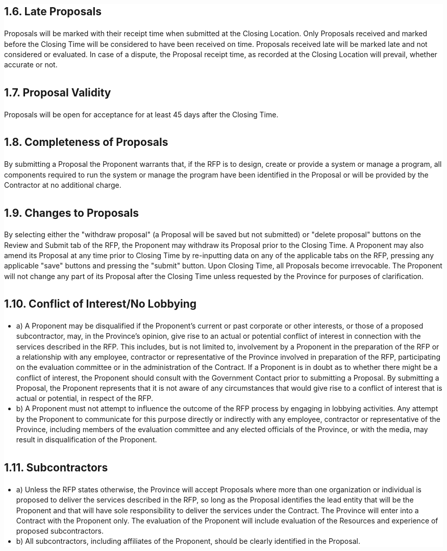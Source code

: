 ## 1.6. Late Proposals

Proposals will be marked with their receipt time when submitted at the Closing Location. Only Proposals received and marked before the Closing Time will be considered to have been received on time. Proposals received late will be marked late and not considered or evaluated. In case of a dispute, the Proposal receipt time, as recorded at the Closing Location will prevail, whether accurate or not.

## 1.7. Proposal Validity

Proposals will be open for acceptance for at least 45 days after the Closing Time.

## 1.8. Completeness of Proposals

By submitting a Proposal the Proponent warrants that, if the RFP is to design, create or provide a system or manage a program, all components required to run the system or manage the program have been identified in the Proposal or will be provided by the Contractor at no additional charge.

## 1.9. Changes to Proposals 

By selecting either the "withdraw proposal" (a Proposal will be saved but not submitted) or "delete proposal" buttons on the Review and Submit tab of the RFP, the Proponent may withdraw its Proposal prior to the Closing Time. A Proponent may also amend its Proposal at any time prior to Closing Time by re-inputting data on any of the applicable tabs on the RFP, pressing any applicable "save" buttons and pressing the "submit" button. Upon Closing Time, all Proposals become irrevocable. The Proponent will not change any part of its Proposal after the Closing Time unless requested by the Province for purposes of clarification.

## 1.10. Conflict of Interest/No Lobbying

- a) A Proponent may be disqualified if the Proponent’s current or past corporate or other interests, or those of a proposed subcontractor, may, in the Province’s opinion, give rise to an actual or potential conflict of interest in connection with the services described in the RFP. This includes, but is not limited to, involvement by a Proponent in the preparation of the RFP or a relationship with any employee, contractor or representative of the Province involved in preparation of the RFP, participating on the evaluation committee or in the administration of the Contract. If a Proponent is in doubt as to whether there might be a conflict of interest, the Proponent should consult with the Government Contact prior to submitting a Proposal. By submitting a Proposal, the Proponent represents that it is not aware of any circumstances that would give rise to a conflict of interest that is actual or potential, in respect of the RFP.
- b) A Proponent must not attempt to influence the outcome of the RFP process by engaging in lobbying activities. Any attempt by the Proponent to communicate for this purpose directly or indirectly with any employee, contractor or representative of the Province, including members of the evaluation committee and any elected officials of the Province, or with the media, may result in disqualification of the Proponent.

## 1.11. Subcontractors

- a) Unless the RFP states otherwise, the Province will accept Proposals where more than one organization or individual is proposed to deliver the services described in the RFP, so long as the Proposal identifies the lead entity that will be the Proponent and that will have sole responsibility to deliver the services under the Contract. The Province will enter into a Contract with the Proponent only. The evaluation of the Proponent will include evaluation of the Resources and experience of proposed subcontractors.
- b) All subcontractors, including affiliates of the Proponent, should be clearly identified in the Proposal.